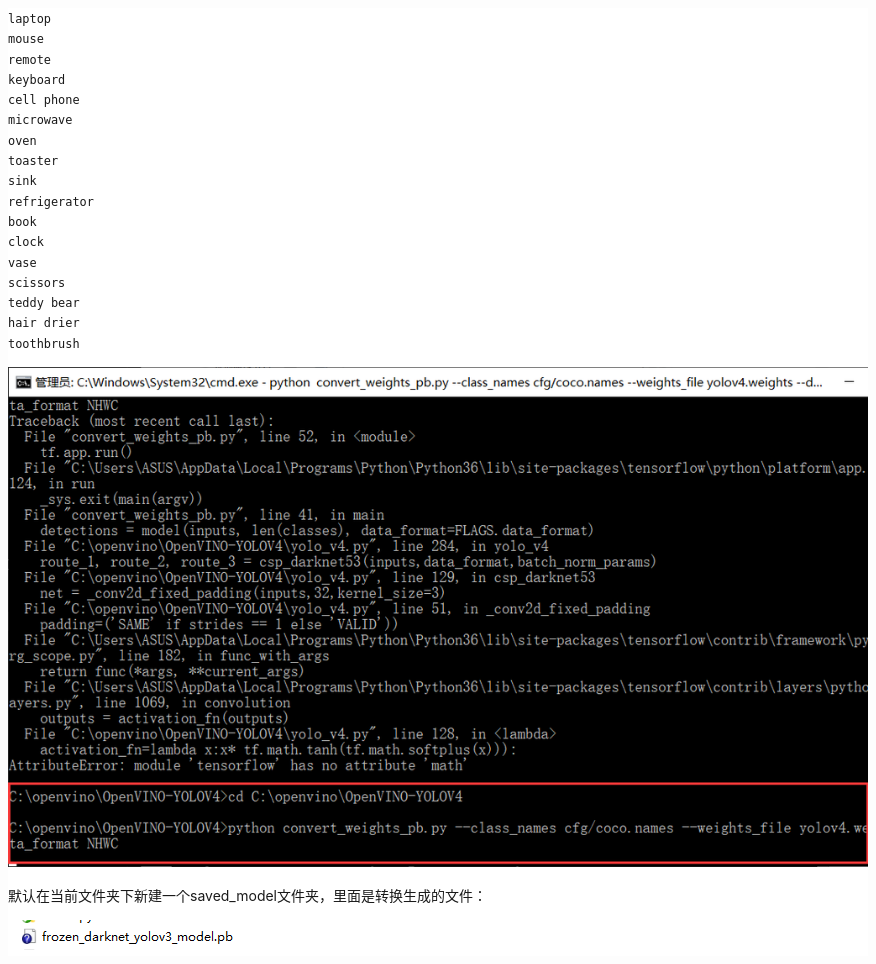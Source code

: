 ```
laptop
mouse
remote
keyboard
cell phone
microwave
oven
toaster
sink
refrigerator
book
clock
vase
scissors
teddy bear
hair drier
toothbrush
```

![节点](./image/7.png)

默认在当前文件夹下新建一个saved_model文件夹，里面是转换生成的文件：

![节点](./image/9.png)
